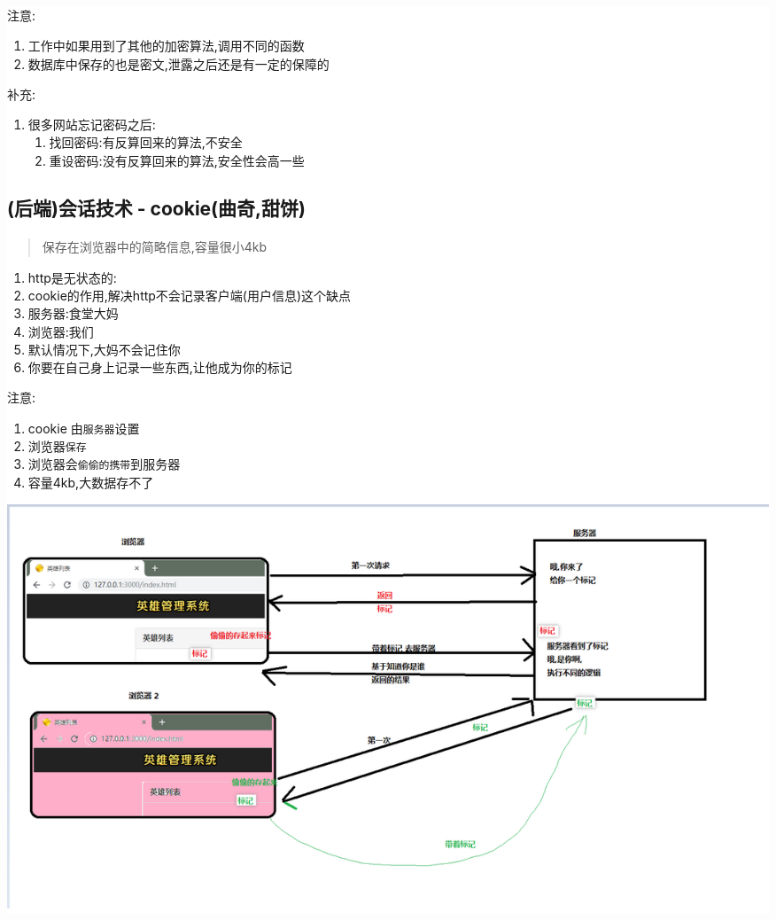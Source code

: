 
注意:

1. 工作中如果用到了其他的加密算法,调用不同的函数
2. 数据库中保存的也是密文,泄露之后还是有一定的保障的

补充:

1. 很多网站忘记密码之后:
   1. 找回密码:有反算回来的算法,不安全
   2. 重设密码:没有反算回来的算法,安全性会高一些

## (后端)会话技术 - cookie(曲奇,甜饼)

> 保存在浏览器中的简略信息,容量很小4kb

1. http是无状态的:
2. cookie的作用,解决http不会记录客户端(用户信息)这个缺点
3. 服务器:食堂大妈
4. 浏览器:我们
5. 默认情况下,大妈不会记住你
6. 你要在自己身上记录一些东西,让他成为你的标记

注意:

1. cookie 由`服务器`设置
2. 浏览器`保存`
3. 浏览器会`偷偷的携带`到服务器
4. 容量4kb,大数据存不了

![1572506455026](assets/1572506455026.png)
